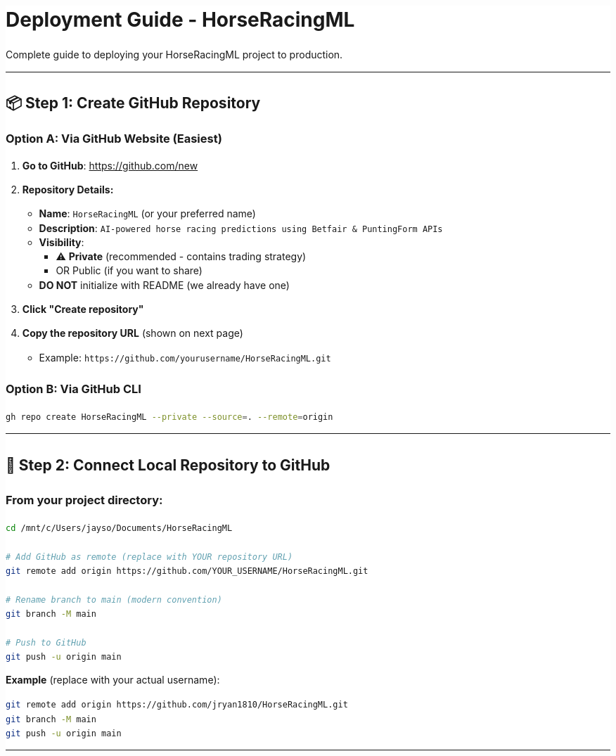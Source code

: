 # Deployment Guide - HorseRacingML

Complete guide to deploying your HorseRacingML project to production.

---

## 📦 Step 1: Create GitHub Repository

### Option A: Via GitHub Website (Easiest)

1. **Go to GitHub**: https://github.com/new

2. **Repository Details:**
   - **Name**: `HorseRacingML` (or your preferred name)
   - **Description**: `AI-powered horse racing predictions using Betfair & PuntingForm APIs`
   - **Visibility**:
     - ⚠️ **Private** (recommended - contains trading strategy)
     - OR Public (if you want to share)
   - **DO NOT** initialize with README (we already have one)

3. **Click "Create repository"**

4. **Copy the repository URL** (shown on next page)
   - Example: `https://github.com/yourusername/HorseRacingML.git`

### Option B: Via GitHub CLI

```bash
gh repo create HorseRacingML --private --source=. --remote=origin
```

---

## 🔗 Step 2: Connect Local Repository to GitHub

### From your project directory:

```bash
cd /mnt/c/Users/jayso/Documents/HorseRacingML

# Add GitHub as remote (replace with YOUR repository URL)
git remote add origin https://github.com/YOUR_USERNAME/HorseRacingML.git

# Rename branch to main (modern convention)
git branch -M main

# Push to GitHub
git push -u origin main
```

**Example** (replace with your actual username):
```bash
git remote add origin https://github.com/jryan1810/HorseRacingML.git
git branch -M main
git push -u origin main
```

---